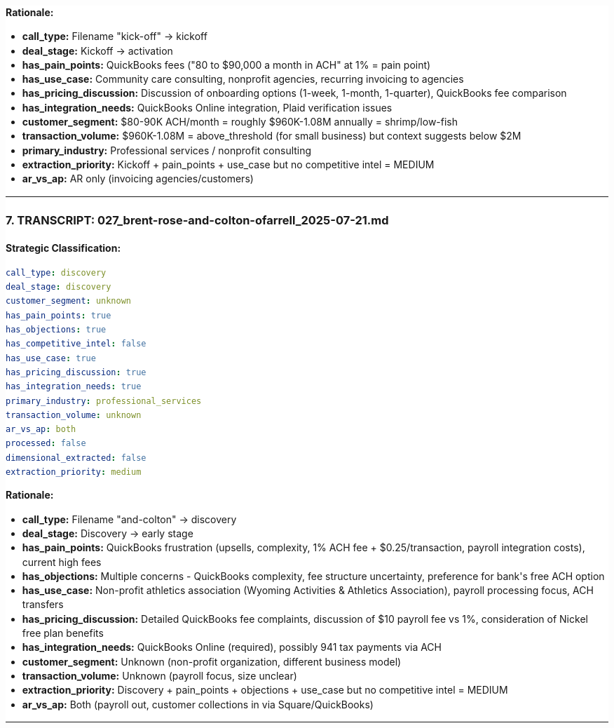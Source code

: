 **Rationale:**
- **call_type:** Filename "kick-off" → kickoff
- **deal_stage:** Kickoff → activation
- **has_pain_points:** QuickBooks fees ("80 to $90,000 a month in ACH" at 1% = pain point)
- **has_use_case:** Community care consulting, nonprofit agencies, recurring invoicing to agencies
- **has_pricing_discussion:** Discussion of onboarding options (1-week, 1-month, 1-quarter), QuickBooks fee comparison
- **has_integration_needs:** QuickBooks Online integration, Plaid verification issues
- **customer_segment:** $80-90K ACH/month = roughly $960K-1.08M annually = shrimp/low-fish
- **transaction_volume:** $960K-1.08M = above_threshold (for small business) but context suggests below $2M
- **primary_industry:** Professional services / nonprofit consulting
- **extraction_priority:** Kickoff + pain_points + use_case but no competitive intel = MEDIUM
- **ar_vs_ap:** AR only (invoicing agencies/customers)

---

### 7. TRANSCRIPT: 027_brent-rose-and-colton-ofarrell_2025-07-21.md

**Strategic Classification:**
```yaml
call_type: discovery
deal_stage: discovery
customer_segment: unknown
has_pain_points: true
has_objections: true
has_competitive_intel: false
has_use_case: true
has_pricing_discussion: true
has_integration_needs: true
primary_industry: professional_services
transaction_volume: unknown
ar_vs_ap: both
processed: false
dimensional_extracted: false
extraction_priority: medium
```

**Rationale:**
- **call_type:** Filename "and-colton" → discovery
- **deal_stage:** Discovery → early stage
- **has_pain_points:** QuickBooks frustration (upsells, complexity, 1% ACH fee + $0.25/transaction, payroll integration costs), current high fees
- **has_objections:** Multiple concerns - QuickBooks complexity, fee structure uncertainty, preference for bank's free ACH option
- **has_use_case:** Non-profit athletics association (Wyoming Activities & Athletics Association), payroll processing focus, ACH transfers
- **has_pricing_discussion:** Detailed QuickBooks fee complaints, discussion of $10 payroll fee vs 1%, consideration of Nickel free plan benefits
- **has_integration_needs:** QuickBooks Online (required), possibly 941 tax payments via ACH
- **customer_segment:** Unknown (non-profit organization, different business model)
- **transaction_volume:** Unknown (payroll focus, size unclear)
- **extraction_priority:** Discovery + pain_points + objections + use_case but no competitive intel = MEDIUM
- **ar_vs_ap:** Both (payroll out, customer collections in via Square/QuickBooks)

---